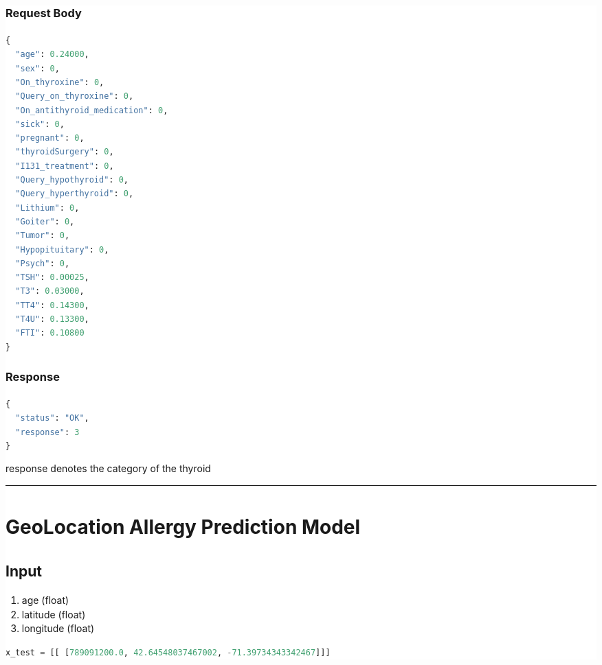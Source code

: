 ### Request Body

```python
{
  "age": 0.24000,
  "sex": 0,
  "On_thyroxine": 0,
  "Query_on_thyroxine": 0,
  "On_antithyroid_medication": 0,
  "sick": 0,
  "pregnant": 0,
  "thyroidSurgery": 0,
  "I131_treatment": 0,
  "Query_hypothyroid": 0,
  "Query_hyperthyroid": 0,
  "Lithium": 0,
  "Goiter": 0,
  "Tumor": 0,
  "Hypopituitary": 0,
  "Psych": 0,
  "TSH": 0.00025,
  "T3": 0.03000,
  "TT4": 0.14300,
  "T4U": 0.13300,
  "FTI": 0.10800
}
```

### Response

```python
{
  "status": "OK",
  "response": 3
}
```

response denotes the category of the thyroid

---

# GeoLocation Allergy Prediction Model

## Input

1. age (float)
2. latitude (float)
3. longitude (float)

```python
x_test = [[ [789091200.0, 42.64548037467002, -71.39734343342467]]]
```
